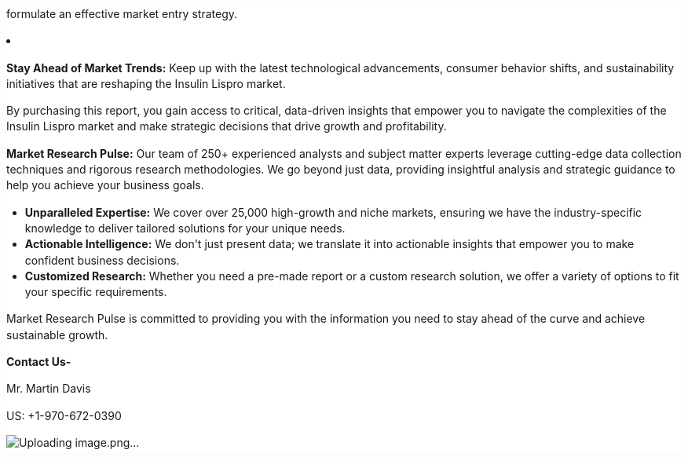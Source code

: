 formulate an effective market entry strategy.</p></li><li><p><strong>Stay Ahead of Market Trends:</strong> Keep up with the latest technological advancements, consumer behavior shifts, and sustainability initiatives that are reshaping the Insulin Lispro market.</p></li></ol><p>By purchasing this report, you gain access to critical, data-driven insights that empower you to navigate the complexities of the Insulin Lispro market and make strategic decisions that drive growth and profitability.</p><p><strong>Market Research Pulse:</strong>&nbsp;Our team of 250+ experienced analysts and subject matter experts leverage cutting-edge data collection techniques and rigorous research methodologies. We go beyond just data, providing insightful analysis and strategic guidance to help you achieve your business goals.</p><ul><li><strong>Unparalleled Expertise:</strong>&nbsp;We cover over 25,000 high-growth and niche markets, ensuring we have the industry-specific knowledge to deliver tailored solutions for your unique needs.</li><li><strong>Actionable Intelligence:</strong>&nbsp;We don't just present data; we translate it into actionable insights that empower you to make confident business decisions.</li><li><strong>Customized Research:</strong>&nbsp;Whether you need a pre-made report or a custom research solution, we offer a variety of options to fit your specific requirements.</li></ul><p>Market Research Pulse is committed to providing you with the information you need to stay ahead of the curve and achieve sustainable growth.</p><p><strong>Contact Us-</strong></p><p>Mr. Martin Davis</p><p>US: +1-970-672-0390</p>
![Uploading image.png…]()
